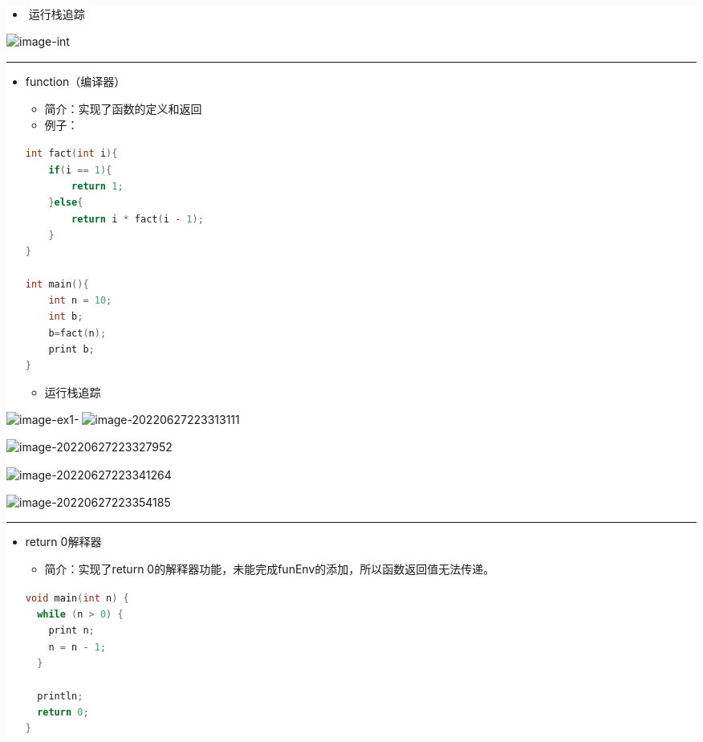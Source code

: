   ```
  ```

  - ​	运行栈追踪

  ![image-int](images/image-int.png)

------

- function（编译器）

  - 简介：实现了函数的定义和返回
  - 例子：

  ```c
  int fact(int i){
      if(i == 1){
          return 1;
      }else{
          return i * fact(i - 1);
      }
  }
  
  int main(){
      int n = 10;
      int b;
      b=fact(n);
      print b;
  }
  ```

  - 运行栈追踪

 
![image-ex1-](images/image-ex1-.png)
  ![image-20220627223313111](images/image-20220627223313111.png)

  ![image-20220627223327952](images/image-20220627223327952.png)

  ![image-20220627223341264](images/image-20220627223341264.png)

  ![image-20220627223354185](images/image-20220627223354185.png)

------

- return 0解释器

  - 简介：实现了return 0的解释器功能，未能完成funEnv的添加，所以函数返回值无法传递。

  ```c
  void main(int n) {
    while (n > 0) {
      print n;
      n = n - 1;
    }
  
    println;
    return 0;
  }
  ```
